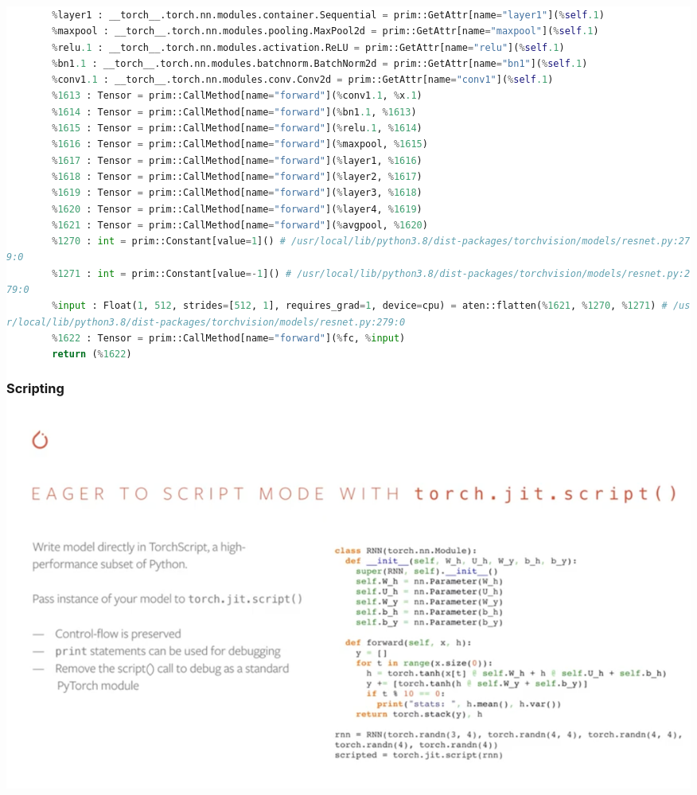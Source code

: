 ```python
        %layer1 : __torch__.torch.nn.modules.container.Sequential = prim::GetAttr[name="layer1"](%self.1)
        %maxpool : __torch__.torch.nn.modules.pooling.MaxPool2d = prim::GetAttr[name="maxpool"](%self.1)
        %relu.1 : __torch__.torch.nn.modules.activation.ReLU = prim::GetAttr[name="relu"](%self.1)
        %bn1.1 : __torch__.torch.nn.modules.batchnorm.BatchNorm2d = prim::GetAttr[name="bn1"](%self.1)
        %conv1.1 : __torch__.torch.nn.modules.conv.Conv2d = prim::GetAttr[name="conv1"](%self.1)
        %1613 : Tensor = prim::CallMethod[name="forward"](%conv1.1, %x.1)
        %1614 : Tensor = prim::CallMethod[name="forward"](%bn1.1, %1613)
        %1615 : Tensor = prim::CallMethod[name="forward"](%relu.1, %1614)
        %1616 : Tensor = prim::CallMethod[name="forward"](%maxpool, %1615)
        %1617 : Tensor = prim::CallMethod[name="forward"](%layer1, %1616)
        %1618 : Tensor = prim::CallMethod[name="forward"](%layer2, %1617)
        %1619 : Tensor = prim::CallMethod[name="forward"](%layer3, %1618)
        %1620 : Tensor = prim::CallMethod[name="forward"](%layer4, %1619)
        %1621 : Tensor = prim::CallMethod[name="forward"](%avgpool, %1620)
        %1270 : int = prim::Constant[value=1]() # /usr/local/lib/python3.8/dist-packages/torchvision/models/resnet.py:279:0
        %1271 : int = prim::Constant[value=-1]() # /usr/local/lib/python3.8/dist-packages/torchvision/models/resnet.py:279:0
        %input : Float(1, 512, strides=[512, 1], requires_grad=1, device=cpu) = aten::flatten(%1621, %1270, %1271) # /usr/local/lib/python3.8/dist-packages/torchvision/models/resnet.py:279:0
        %1622 : Tensor = prim::CallMethod[name="forward"](%fc, %input)
        return (%1622)
```

### Scripting

![figure:1](assets/images/2023-03-23-pytorch-traced-models/scripting-1.png)
